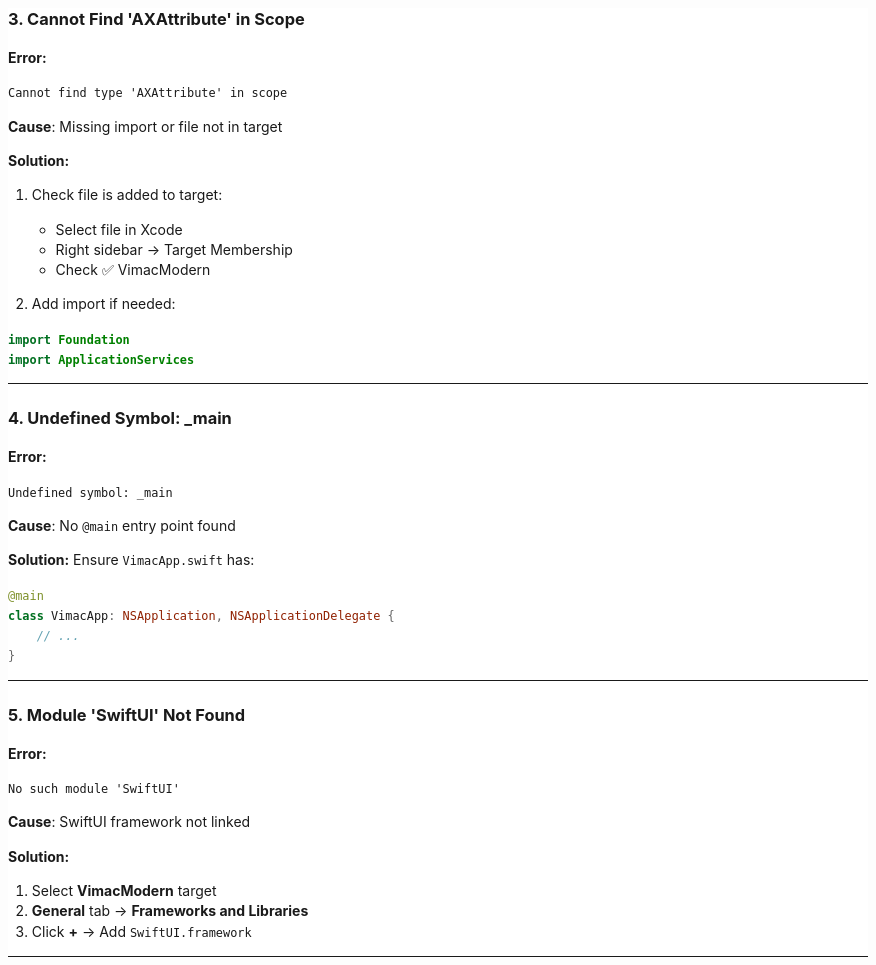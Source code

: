 
### 3. Cannot Find 'AXAttribute' in Scope

**Error:**
```
Cannot find type 'AXAttribute' in scope
```

**Cause**: Missing import or file not in target

**Solution:**
1. Check file is added to target:
   - Select file in Xcode
   - Right sidebar → Target Membership
   - Check ✅ VimacModern

2. Add import if needed:
```swift
import Foundation
import ApplicationServices
```

---

### 4. Undefined Symbol: _main

**Error:**
```
Undefined symbol: _main
```

**Cause**: No `@main` entry point found

**Solution:**
Ensure `VimacApp.swift` has:
```swift
@main
class VimacApp: NSApplication, NSApplicationDelegate {
    // ...
}
```

---

### 5. Module 'SwiftUI' Not Found

**Error:**
```
No such module 'SwiftUI'
```

**Cause**: SwiftUI framework not linked

**Solution:**
1. Select **VimacModern** target
2. **General** tab → **Frameworks and Libraries**
3. Click **+** → Add `SwiftUI.framework`

---